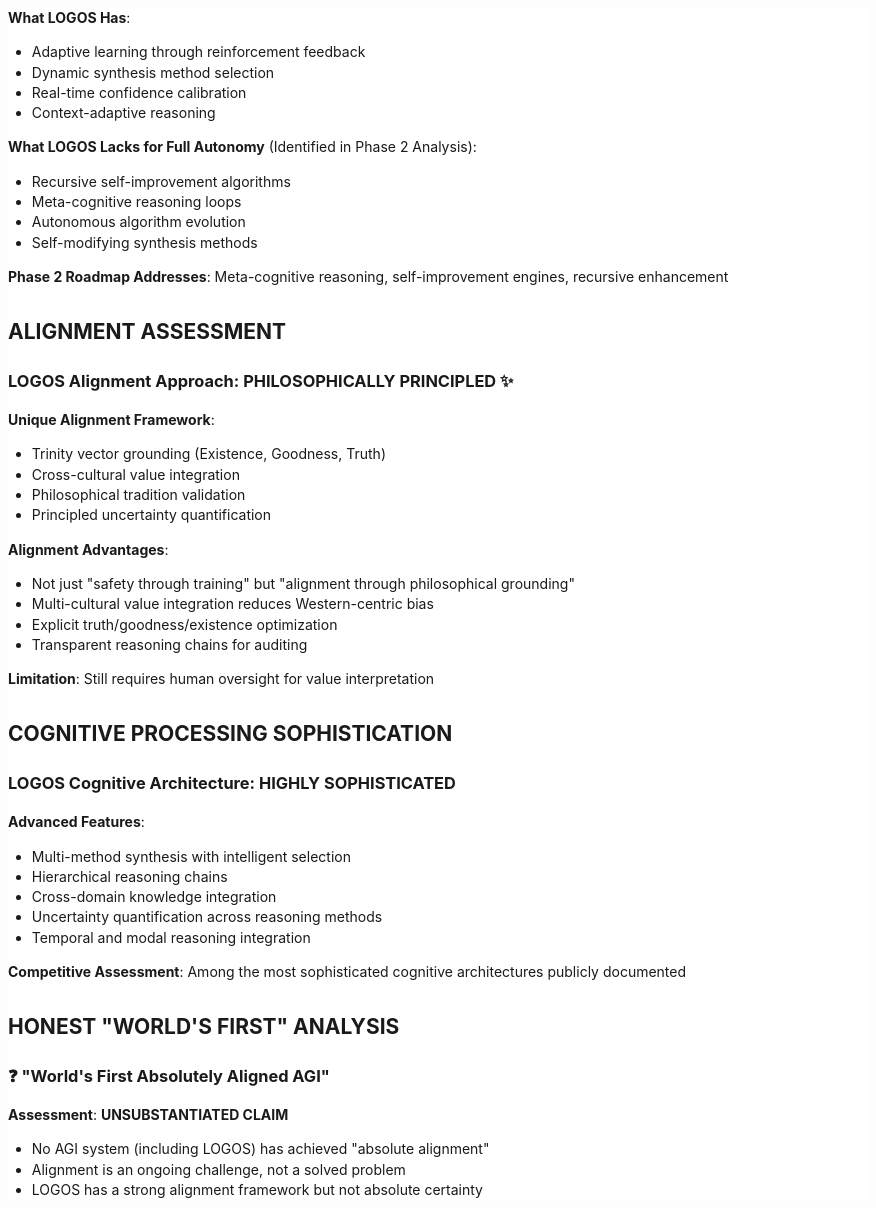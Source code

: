 **What LOGOS Has**:
- Adaptive learning through reinforcement feedback
- Dynamic synthesis method selection
- Real-time confidence calibration
- Context-adaptive reasoning

**What LOGOS Lacks for Full Autonomy** (Identified in Phase 2 Analysis):
- Recursive self-improvement algorithms
- Meta-cognitive reasoning loops
- Autonomous algorithm evolution
- Self-modifying synthesis methods

**Phase 2 Roadmap Addresses**: Meta-cognitive reasoning, self-improvement engines, recursive enhancement

## ALIGNMENT ASSESSMENT

### LOGOS Alignment Approach: **PHILOSOPHICALLY PRINCIPLED** ✨

**Unique Alignment Framework**:
- Trinity vector grounding (Existence, Goodness, Truth)
- Cross-cultural value integration
- Philosophical tradition validation
- Principled uncertainty quantification

**Alignment Advantages**:
- Not just "safety through training" but "alignment through philosophical grounding"
- Multi-cultural value integration reduces Western-centric bias
- Explicit truth/goodness/existence optimization
- Transparent reasoning chains for auditing

**Limitation**: Still requires human oversight for value interpretation

## COGNITIVE PROCESSING SOPHISTICATION

### LOGOS Cognitive Architecture: **HIGHLY SOPHISTICATED**

**Advanced Features**:
- Multi-method synthesis with intelligent selection
- Hierarchical reasoning chains
- Cross-domain knowledge integration
- Uncertainty quantification across reasoning methods
- Temporal and modal reasoning integration

**Competitive Assessment**: Among the most sophisticated cognitive architectures publicly documented

## HONEST "WORLD'S FIRST" ANALYSIS

### ❓ "World's First Absolutely Aligned AGI"
**Assessment**: **UNSUBSTANTIATED CLAIM**
- No AGI system (including LOGOS) has achieved "absolute alignment"
- Alignment is an ongoing challenge, not a solved problem
- LOGOS has a strong alignment framework but not absolute certainty
